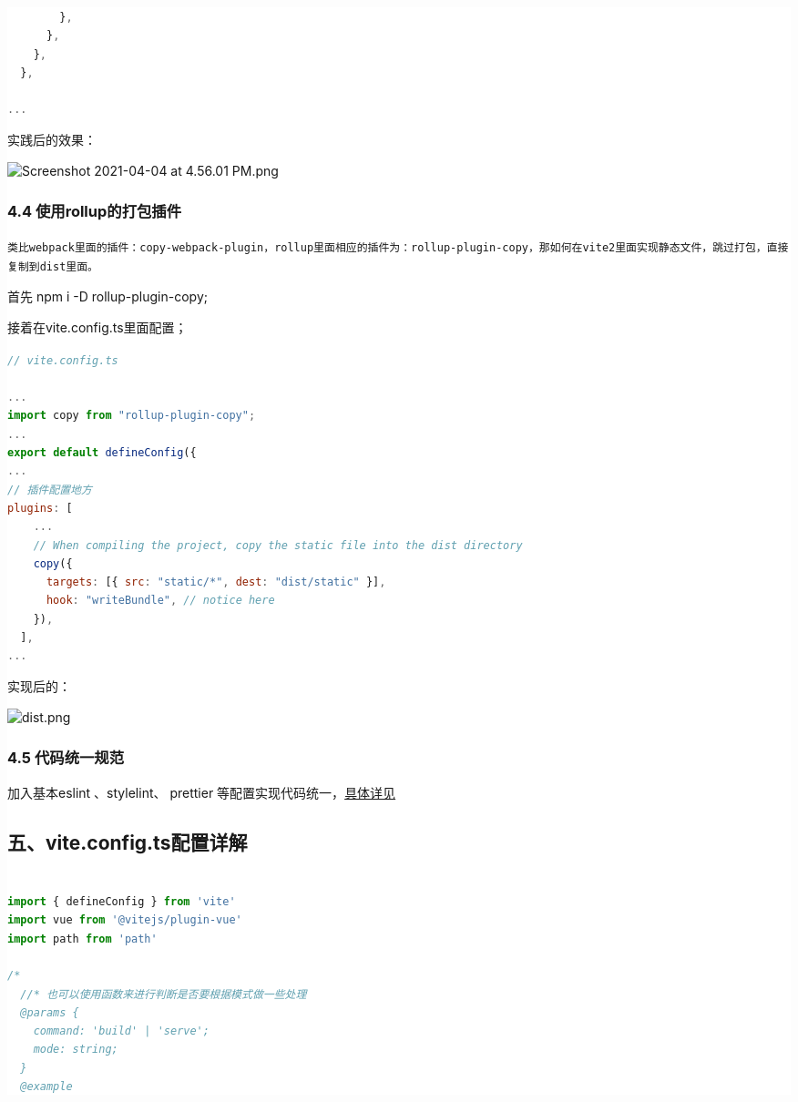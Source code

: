 ```js
        },
      },
    },
  },

...
```

实践后的效果：

![Screenshot 2021-04-04 at 4.56.01 PM.png](https://p1-juejin.byteimg.com/tos-cn-i-k3u1fbpfcp/51f2e8a0877045a4a2d4785d49743b44~tplv-k3u1fbpfcp-watermark.image)

### 4.4 使用rollup的打包插件

    类比webpack里面的插件：copy-webpack-plugin，rollup里面相应的插件为：rollup-plugin-copy，那如何在vite2里面实现静态文件，跳过打包，直接复制到dist里面。

首先 npm i -D rollup-plugin-copy;

接着在vite.config.ts里面配置；

``` js
// vite.config.ts

...
import copy from "rollup-plugin-copy";
...
export default defineConfig({
...
// 插件配置地方
plugins: [
    ...
    // When compiling the project, copy the static file into the dist directory
    copy({
      targets: [{ src: "static/*", dest: "dist/static" }],
      hook: "writeBundle", // notice here
    }),
  ],
...
```

实现后的：

![dist.png](https://p1-juejin.byteimg.com/tos-cn-i-k3u1fbpfcp/136bbd6d63194a9d8d172d2e6f6e5870~tplv-k3u1fbpfcp-watermark.image)

### 4.5 代码统一规范

加入基本eslint 、stylelint、 prettier 等配置实现代码统一，[具体详见](https://jkcs.common.com.cn/learning/h5/vite2-vue2-vant2-ts)

## 五、vite.config.ts配置详解

```js

import { defineConfig } from 'vite'
import vue from '@vitejs/plugin-vue'
import path from 'path'

/*
  //* 也可以使用函数来进行判断是否要根据模式做一些处理
  @params {
    command: 'build' | 'serve';
    mode: string;
  }
  @example

```